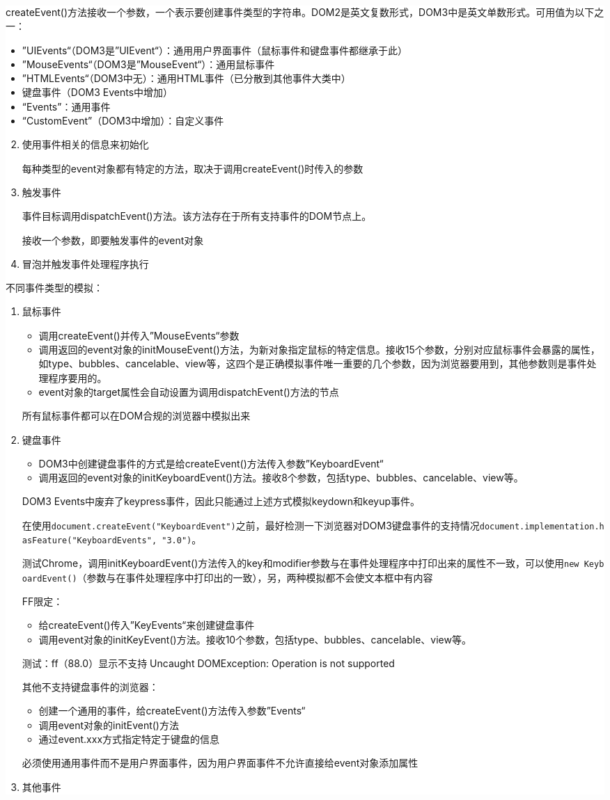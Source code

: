    createEvent()方法接收一个参数，一个表示要创建事件类型的字符串。DOM2是英文复数形式，DOM3中是英文单数形式。可用值为以下之一：

   * ”UIEvents“（DOM3是”UIEvent“）：通用用户界面事件（鼠标事件和键盘事件都继承于此）
   * ”MouseEvents“（DOM3是”MouseEvent“）：通用鼠标事件
   * ”HTMLEvents“（DOM3中无）：通用HTML事件（已分散到其他事件大类中）
   * 键盘事件（DOM3 Events中增加）
   * “Events”：通用事件
   * “CustomEvent”（DOM3中增加）：自定义事件

2. 使用事件相关的信息来初始化

   每种类型的event对象都有特定的方法，取决于调用createEvent()时传入的参数

3. 触发事件

   事件目标调用dispatchEvent()方法。该方法存在于所有支持事件的DOM节点上。

   接收一个参数，即要触发事件的event对象

4. 冒泡并触发事件处理程序执行

不同事件类型的模拟：

1. 鼠标事件

   * 调用createEvent()并传入”MouseEvents“参数
   * 调用返回的event对象的initMouseEvent()方法，为新对象指定鼠标的特定信息。接收15个参数，分别对应鼠标事件会暴露的属性，如type、bubbles、cancelable、view等，这四个是正确模拟事件唯一重要的几个参数，因为浏览器要用到，其他参数则是事件处理程序要用的。
   * event对象的target属性会自动设置为调用dispatchEvent()方法的节点

   所有鼠标事件都可以在DOM合规的浏览器中模拟出来

2. 键盘事件

   * DOM3中创建键盘事件的方式是给createEvent()方法传入参数”KeyboardEvent“
   * 调用返回的event对象的initKeyboardEvent()方法。接收8个参数，包括type、bubbles、cancelable、view等。

   DOM3 Events中废弃了keypress事件，因此只能通过上述方式模拟keydown和keyup事件。

   在使用`document.createEvent("KeyboardEvent")`之前，最好检测一下浏览器对DOM3键盘事件的支持情况`document.implementation.hasFeature("KeyboardEvents", "3.0")`。

   测试Chrome，调用initKeyboardEvent()方法传入的key和modifier参数与在事件处理程序中打印出来的属性不一致，可以使用`new KeyboardEvent()`（参数与在事件处理程序中打印出的一致），另，两种模拟都不会使文本框中有内容

   FF限定：

   * 给createEvent()传入”KeyEvents“来创建键盘事件
   * 调用event对象的initKeyEvent()方法。接收10个参数，包括type、bubbles、cancelable、view等。

   测试：ff（88.0）显示不支持 Uncaught DOMException: Operation is not supported

   其他不支持键盘事件的浏览器：

   * 创建一个通用的事件，给createEvent()方法传入参数”Events“
   * 调用event对象的initEvent()方法
   * 通过event.xxx方式指定特定于键盘的信息

   必须使用通用事件而不是用户界面事件，因为用户界面事件不允许直接给event对象添加属性

3. 其他事件
